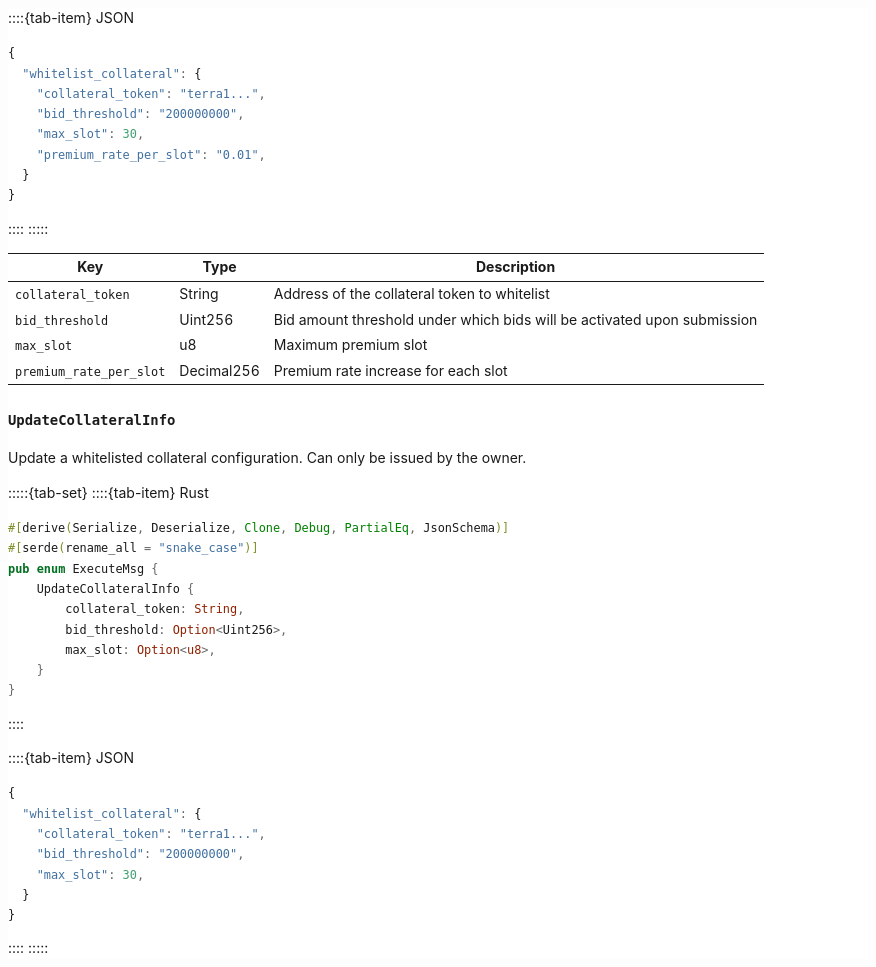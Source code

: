 ::::{tab-item} JSON
```javascript
{
  "whitelist_collateral": {
    "collateral_token": "terra1...", 
    "bid_threshold": "200000000", 
    "max_slot": 30,
    "premium_rate_per_slot": "0.01",
  }
}
```
::::
:::::

| Key                     | Type       | Description                                                             |
| ----------------------- | ---------- | ----------------------------------------------------------------------- |
| `collateral_token`      | String     | Address of the collateral token to whitelist                            |
| `bid_threshold`         | Uint256    | Bid amount threshold under which bids will be activated upon submission |
| `max_slot`              | u8         | Maximum premium slot                                                    |
| `premium_rate_per_slot` | Decimal256 | Premium rate increase for each slot                                     |

### `UpdateCollateralInfo`

Update a whitelisted collateral configuration. Can only be issued by the owner.

:::::{tab-set}
::::{tab-item} Rust
```rust
#[derive(Serialize, Deserialize, Clone, Debug, PartialEq, JsonSchema)]
#[serde(rename_all = "snake_case")]
pub enum ExecuteMsg { 
    UpdateCollateralInfo {
        collateral_token: String,
        bid_threshold: Option<Uint256>,
        max_slot: Option<u8>,
    }
}
```
::::

::::{tab-item} JSON
```javascript
{
  "whitelist_collateral": {
    "collateral_token": "terra1...", 
    "bid_threshold": "200000000", 
    "max_slot": 30,
  }
}
```
::::
:::::
